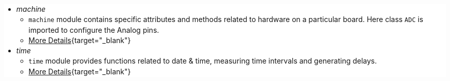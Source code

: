 - *machine*
    - `machine` module contains specific attributes and methods related to hardware on a particular board. Here class `ADC` is imported to configure the Analog pins. 
    - [More Details](https://docs.micropython.org/en/latest/library/machine.html){target="_blank"} 
- *time*
    - `time` module provides functions related to date & time, measuring time intervals and generating delays.
    - [More Details](https://docs.micropython.org/en/latest/library/time.html){target="_blank"} 

